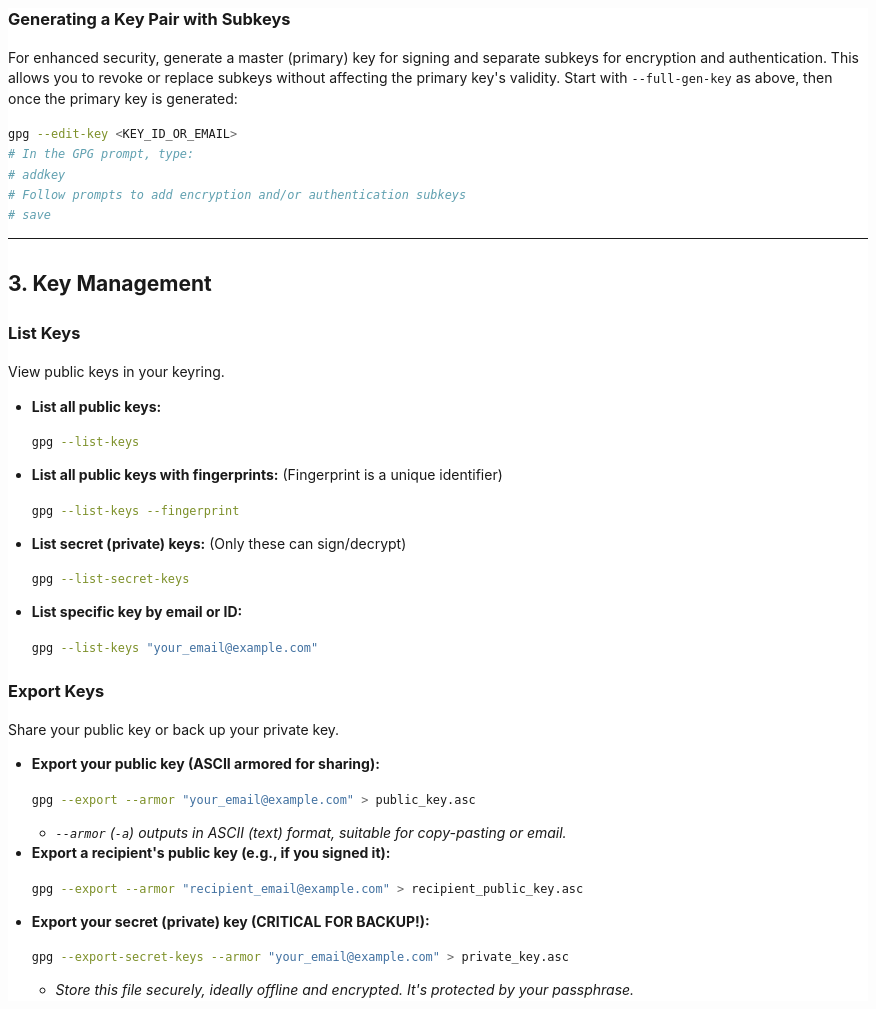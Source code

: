 ### Generating a Key Pair with Subkeys

For enhanced security, generate a master (primary) key for signing and separate subkeys for encryption and authentication. This allows you to revoke or replace subkeys without affecting the primary key's validity.
Start with `--full-gen-key` as above, then once the primary key is generated:
```bash
gpg --edit-key <KEY_ID_OR_EMAIL>
# In the GPG prompt, type:
# addkey
# Follow prompts to add encryption and/or authentication subkeys
# save
```

---

## 3. Key Management

### List Keys

View public keys in your keyring.

*   **List all public keys:**
    ```bash
    gpg --list-keys
    ```
*   **List all public keys with fingerprints:** (Fingerprint is a unique identifier)
    ```bash
    gpg --list-keys --fingerprint
    ```
*   **List secret (private) keys:** (Only these can sign/decrypt)
    ```bash
    gpg --list-secret-keys
    ```
*   **List specific key by email or ID:**
    ```bash
    gpg --list-keys "your_email@example.com"
    ```

### Export Keys

Share your public key or back up your private key.

*   **Export your public key (ASCII armored for sharing):**
    ```bash
    gpg --export --armor "your_email@example.com" > public_key.asc
    ```
    *   *`--armor` (`-a`) outputs in ASCII (text) format, suitable for copy-pasting or email.*
*   **Export a recipient's public key (e.g., if you signed it):**
    ```bash
    gpg --export --armor "recipient_email@example.com" > recipient_public_key.asc
    ```
*   **Export your secret (private) key (CRITICAL FOR BACKUP!):**
    ```bash
    gpg --export-secret-keys --armor "your_email@example.com" > private_key.asc
    ```
    *   *Store this file securely, ideally offline and encrypted. It's protected by your passphrase.*

